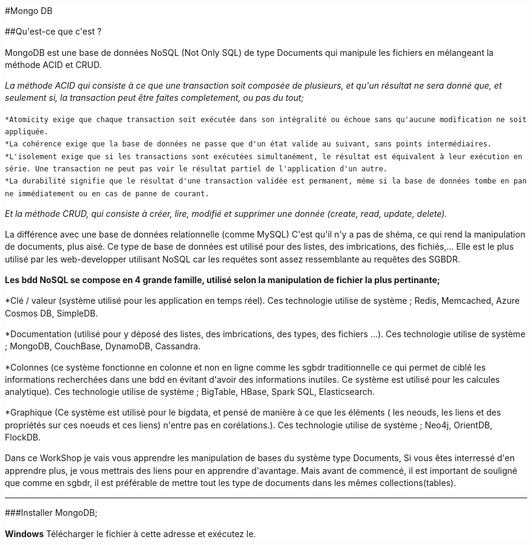 #Mongo DB

##Qu'est-ce que c'est ?

MongoDB est une base de données NoSQL (Not Only SQL) de type Documents qui manipule les fichiers en mélangeant la méthode ACID et CRUD.

*La méthode ACID qui consiste à ce que une transaction soit composée de plusieurs, et qu'un résultat ne sera donné que, et seulement si, la transaction peut être faites completement, ou pas du tout;*

	*Atomicity exige que chaque transaction soit exécutée dans son intégralité ou échoue sans qu'aucune modification ne soit appliquée.
	*La cohérence exige que la base de données ne passe que d'un état valide au suivant, sans points intermédiaires.
	*L'isolement exige que si les transactions sont exécutées simultanément, le résultat est équivalent à leur exécution en série. Une transaction ne peut pas voir le résultat partiel de l'application d'un autre.
	*La durabilité signifie que le résultat d'une transaction validée est permanent, méme si la base de données tombe en panne immédiatement ou en cas de panne de courant. 

*Et la méthode CRUD, qui consiste à créer, lire, modifié et supprimer une donnée (create, read, update, delete).*
 
La différence avec une base de données relationnelle (comme MySQL) C'est qu'il n'y a pas de shéma, ce qui rend la manipulation de documents, plus aisé.
Ce type de base de données est utilisé pour des listes, des imbrications, des fichiés,...
Elle est le plus utilisé par les web-developper utilisant NoSQL car les requétes sont assez ressemblante au requêtes des SGBDR.

**Les bdd NoSQL se compose en 4 grande famille, utilisé selon la manipulation de fichier la plus pertinante;**

*Clé / valeur (système utilisé pour les application en temps réel).
	Ces technologie utilise de système ; Redis, Memcached, Azure Cosmos DB,	SimpleDB.

*Documentation (utilisé pour y déposé des listes, des imbrications, des types, des fichiers ...).
	Ces technologie utilise de système ; MongoDB, CouchBase, DynamoDB, Cassandra.

*Colonnes (ce système fonctionne en colonne et non en ligne comme les sgbdr traditionnelle ce qui permet de ciblé les informations recherchées dans une bdd en évitant d'avoir des informations inutiles. 
Ce système est utilisé pour les calcules analytique).
	Ces technologie utilise de système ; BigTable, HBase, Spark SQL, Elasticsearch.

*Graphique (Ce système est utilisé pour le bigdata, et pensé de manière à ce que les éléments ( les neouds, les liens et des propriétés sur ces noeuds et ces liens) n'entre pas en corélations.).
	Ces technologie utilise de système ; Neo4j, OrientDB, FlockDB.

Dans ce WorkShop je vais vous apprendre les manipulation de bases du système type Documents, Si vous êtes interressé d'en apprendre plus, je vous mettrais des liens pour en apprendre d'avantage.
Mais avant de commencé, il est important de souligné que comme en sgbdr, il est préférable de mettre tout les type de documents dans les mêmes collections(tables). 

-----------------

###Installer MongoDB;

**Windows**
Télécharger le fichier à cette adresse et exécutez le.
